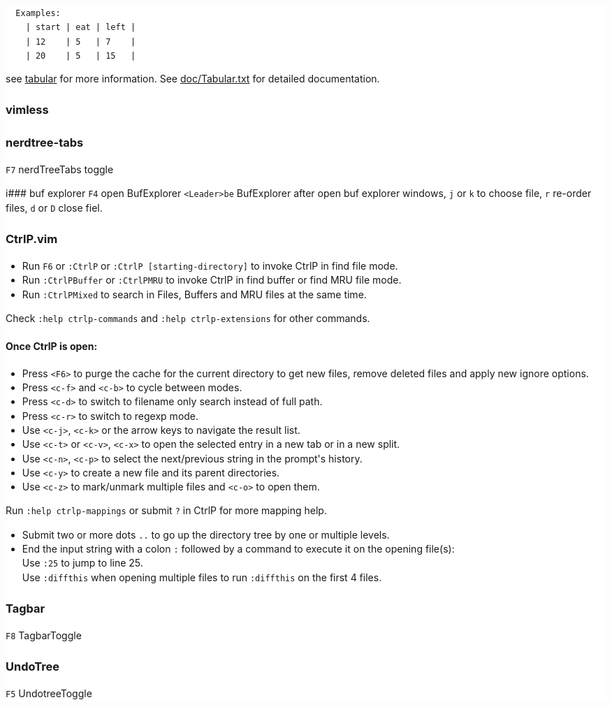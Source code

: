 ```
  Examples:
    | start | eat | left |
    | 12    | 5   | 7    |
    | 20    | 5   | 15   |
```
see [tabular](http://vimcasts.org/episodes/aligning-text-with-tabular-vim/) for more information.
See [doc/Tabular.txt](http://raw.github.com/godlygeek/tabular/master/doc/Tabular.txt) for detailed documentation.

### vimless

### nerdtree-tabs
`F7` nerdTreeTabs toggle

i### buf explorer
`F4` open BufExplorer
`<Leader>be` BufExplorer 
after open buf explorer windows, 
`j` or `k` to choose file, `r` re-order files, `d` or `D` close fiel.

### CtrlP.vim
* Run `F6` or `:CtrlP` or `:CtrlP [starting-directory]` to invoke CtrlP in find file mode.
* Run `:CtrlPBuffer` or `:CtrlPMRU` to invoke CtrlP in find buffer or find MRU file mode.
* Run `:CtrlPMixed` to search in Files, Buffers and MRU files at the same time.

Check `:help ctrlp-commands` and `:help ctrlp-extensions` for other commands.

#### Once CtrlP is open:
* Press `<F6>` to purge the cache for the current directory to get new files, remove deleted files and apply new ignore options.
* Press `<c-f>` and `<c-b>` to cycle between modes.
* Press `<c-d>` to switch to filename only search instead of full path.
* Press `<c-r>` to switch to regexp mode.
* Use `<c-j>`, `<c-k>` or the arrow keys to navigate the result list.
* Use `<c-t>` or `<c-v>`, `<c-x>` to open the selected entry in a new tab or in a new split.
* Use `<c-n>`, `<c-p>` to select the next/previous string in the prompt's history.
* Use `<c-y>` to create a new file and its parent directories.
* Use `<c-z>` to mark/unmark multiple files and `<c-o>` to open them.

Run `:help ctrlp-mappings` or submit `?` in CtrlP for more mapping help.

* Submit two or more dots `..` to go up the directory tree by one or multiple levels.
* End the input string with a colon `:` followed by a command to execute it on the opening file(s):  
Use `:25` to jump to line 25.  
Use `:diffthis` when opening multiple files to run `:diffthis` on the first 4 files.

### Tagbar
`F8` TagbarToggle

### UndoTree
`F5` UndotreeToggle
